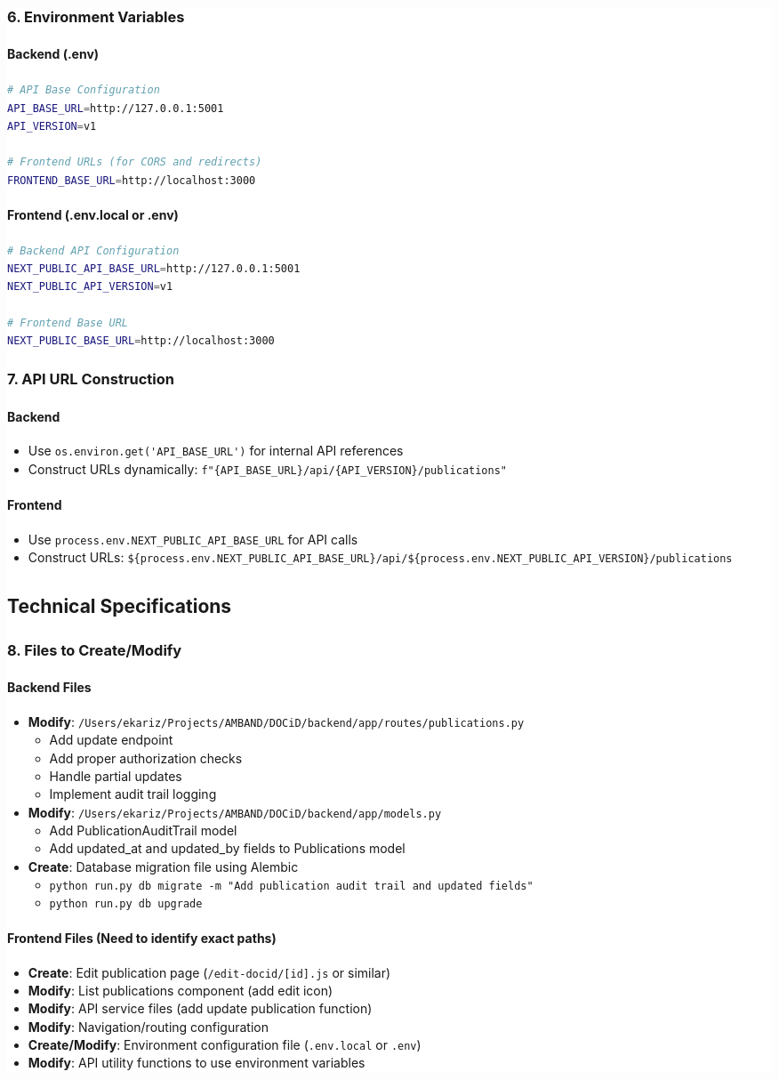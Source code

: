 ### 6. Environment Variables

#### Backend (.env)
```bash
# API Base Configuration
API_BASE_URL=http://127.0.0.1:5001
API_VERSION=v1

# Frontend URLs (for CORS and redirects)
FRONTEND_BASE_URL=http://localhost:3000
```

#### Frontend (.env.local or .env)
```bash
# Backend API Configuration
NEXT_PUBLIC_API_BASE_URL=http://127.0.0.1:5001
NEXT_PUBLIC_API_VERSION=v1

# Frontend Base URL
NEXT_PUBLIC_BASE_URL=http://localhost:3000
```

### 7. API URL Construction

#### Backend
- Use `os.environ.get('API_BASE_URL')` for internal API references
- Construct URLs dynamically: `f"{API_BASE_URL}/api/{API_VERSION}/publications"`

#### Frontend
- Use `process.env.NEXT_PUBLIC_API_BASE_URL` for API calls
- Construct URLs: `${process.env.NEXT_PUBLIC_API_BASE_URL}/api/${process.env.NEXT_PUBLIC_API_VERSION}/publications`

## Technical Specifications

### 8. Files to Create/Modify

#### Backend Files
- **Modify**: `/Users/ekariz/Projects/AMBAND/DOCiD/backend/app/routes/publications.py`
  - Add update endpoint
  - Add proper authorization checks  
  - Handle partial updates
  - Implement audit trail logging
- **Modify**: `/Users/ekariz/Projects/AMBAND/DOCiD/backend/app/models.py`
  - Add PublicationAuditTrail model
  - Add updated_at and updated_by fields to Publications model
- **Create**: Database migration file using Alembic
  - `python run.py db migrate -m "Add publication audit trail and updated fields"`
  - `python run.py db upgrade`

#### Frontend Files (Need to identify exact paths)
- **Create**: Edit publication page (`/edit-docid/[id].js` or similar)
- **Modify**: List publications component (add edit icon)
- **Modify**: API service files (add update publication function)
- **Modify**: Navigation/routing configuration
- **Create/Modify**: Environment configuration file (`.env.local` or `.env`)
- **Modify**: API utility functions to use environment variables
